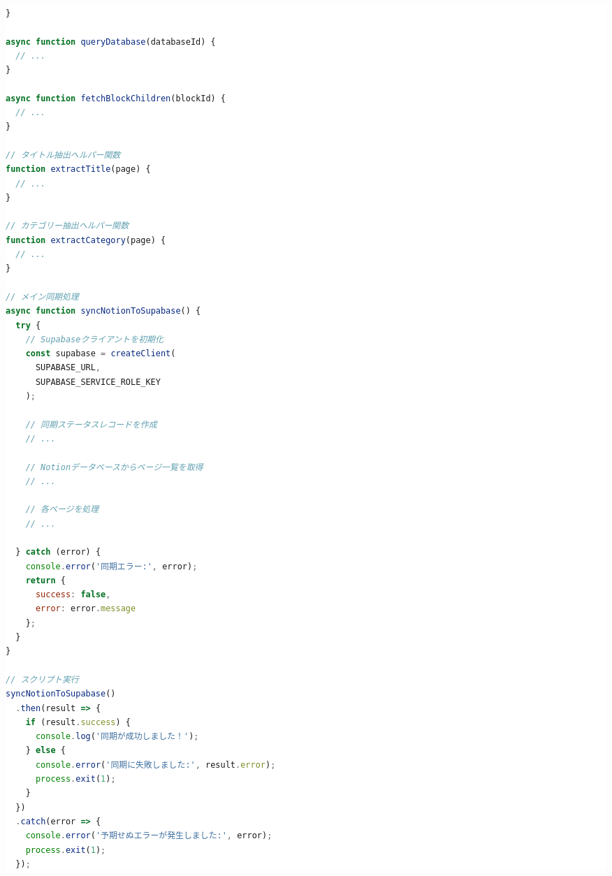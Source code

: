 ```javascript
}

async function queryDatabase(databaseId) {
  // ...
}

async function fetchBlockChildren(blockId) {
  // ...
}

// タイトル抽出ヘルパー関数
function extractTitle(page) {
  // ...
}

// カテゴリー抽出ヘルパー関数
function extractCategory(page) {
  // ...
}

// メイン同期処理
async function syncNotionToSupabase() {
  try {
    // Supabaseクライアントを初期化
    const supabase = createClient(
      SUPABASE_URL,
      SUPABASE_SERVICE_ROLE_KEY
    );
    
    // 同期ステータスレコードを作成
    // ...
    
    // Notionデータベースからページ一覧を取得
    // ...
    
    // 各ページを処理
    // ...
    
  } catch (error) {
    console.error('同期エラー:', error);
    return {
      success: false,
      error: error.message
    };
  }
}

// スクリプト実行
syncNotionToSupabase()
  .then(result => {
    if (result.success) {
      console.log('同期が成功しました！');
    } else {
      console.error('同期に失敗しました:', result.error);
      process.exit(1);
    }
  })
  .catch(error => {
    console.error('予期せぬエラーが発生しました:', error);
    process.exit(1);
  });
```
